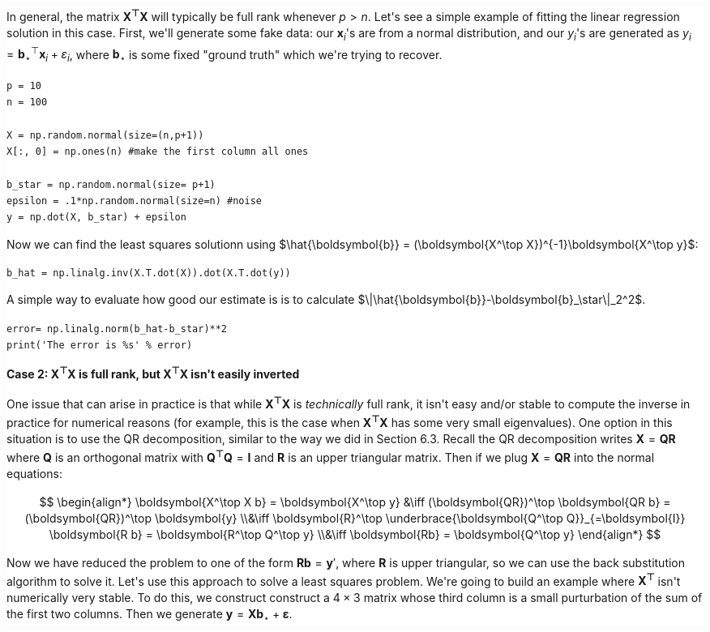 In general, the matrix $\boldsymbol{X^\top X}$ will typically be full rank whenever $p > n$. Let's see a simple example of fitting the linear regression solution in this case. First, we'll generate some fake data: our $\boldsymbol{x}_i$'s are from a normal distribution, and our $y_i$'s are generated as $y_i = \boldsymbol{b}_\star^\top \boldsymbol{x}_i + \varepsilon_i$, where $\boldsymbol{b}_\star$ is some fixed "ground truth" which we're trying to recover.

```{code-cell}
p = 10
n = 100

X = np.random.normal(size=(n,p+1))
X[:, 0] = np.ones(n) #make the first column all ones

b_star = np.random.normal(size= p+1)
epsilon = .1*np.random.normal(size=n) #noise
y = np.dot(X, b_star) + epsilon
```

Now we can find the least squares solutionn using $\hat{\boldsymbol{b}} = (\boldsymbol{X^\top X})^{-1}\boldsymbol{X^\top y}$:

```{code-cell}
b_hat = np.linalg.inv(X.T.dot(X)).dot(X.T.dot(y))
```

A simple way to evaluate how good our estimate is is to calculate $\|\hat{\boldsymbol{b}}-\boldsymbol{b}_\star\|_2^2$.

```{code-cell}
error= np.linalg.norm(b_hat-b_star)**2
print('The error is %s' % error)
```

**Case 2: $\boldsymbol{X^\top X}$ is full rank, but $\boldsymbol{X^\top X}$ isn't easily inverted**

One issue that can arise in practice is that while $\boldsymbol{X^\top X}$ is _technically_ full rank, it isn't easy and/or stable to compute the inverse in practice for numerical reasons (for example, this is the case when $\boldsymbol{X^\top X}$ has some very small eigenvalues). One option in this situation is to use the QR decomposition, similar to the way we did in Section 6.3. Recall the QR decomposition writes $\boldsymbol{X} = \boldsymbol{QR}$ where $\boldsymbol{Q}$ is an orthogonal matrix with $\boldsymbol{Q^\top Q} = \boldsymbol{I}$ and $\boldsymbol{R}$ is an upper triangular matrix. Then if we plug $\boldsymbol{X} = \boldsymbol{QR}$ into the normal equations:

$$
\begin{align*}
\boldsymbol{X^\top X b} = \boldsymbol{X^\top y} &\iff (\boldsymbol{QR})^\top \boldsymbol{QR b} = (\boldsymbol{QR})^\top \boldsymbol{y} \\&\iff \boldsymbol{R}^\top \underbrace{\boldsymbol{Q^\top Q}}_{=\boldsymbol{I}} \boldsymbol{R b} = \boldsymbol{R^\top Q^\top y} \\&\iff \boldsymbol{Rb} = \boldsymbol{Q^\top y}
\end{align*}
$$

Now we have reduced the problem to one of the form $\boldsymbol{Rb} = \boldsymbol{y}'$, where $\boldsymbol{R}$ is upper triangular, so we can use the back substitution algorithm to solve it. Let's use this approach to solve a least squares problem. We're going to build an example where $\boldsymbol{X^\top }$ isn't numerically very stable. To do this, we construct construct a $4\times 3$ matrix whose third column is a small purturbation of the sum of the first two columns. Then we generate $\boldsymbol{y} = \boldsymbol{Xb}_\star + \boldsymbol{\varepsilon}$.
